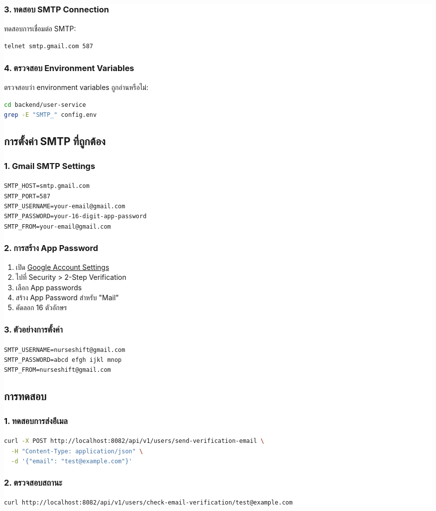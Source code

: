 ### 3. ทดสอบ SMTP Connection

ทดสอบการเชื่อมต่อ SMTP:
```bash
telnet smtp.gmail.com 587
```

### 4. ตรวจสอบ Environment Variables

ตรวจสอบว่า environment variables ถูกอ่านหรือไม่:
```bash
cd backend/user-service
grep -E "SMTP_" config.env
```

## การตั้งค่า SMTP ที่ถูกต้อง

### 1. Gmail SMTP Settings
```env
SMTP_HOST=smtp.gmail.com
SMTP_PORT=587
SMTP_USERNAME=your-email@gmail.com
SMTP_PASSWORD=your-16-digit-app-password
SMTP_FROM=your-email@gmail.com
```

### 2. การสร้าง App Password
1. เปิด [Google Account Settings](https://myaccount.google.com/)
2. ไปที่ Security > 2-Step Verification
3. เลือก App passwords
4. สร้าง App Password สำหรับ "Mail"
5. คัดลอก 16 ตัวอักษร

### 3. ตัวอย่างการตั้งค่า
```env
SMTP_USERNAME=nurseshift@gmail.com
SMTP_PASSWORD=abcd efgh ijkl mnop
SMTP_FROM=nurseshift@gmail.com
```

## การทดสอบ

### 1. ทดสอบการส่งอีเมล
```bash
curl -X POST http://localhost:8082/api/v1/users/send-verification-email \
  -H "Content-Type: application/json" \
  -d '{"email": "test@example.com"}'
```

### 2. ตรวจสอบสถานะ
```bash
curl http://localhost:8082/api/v1/users/check-email-verification/test@example.com
```
